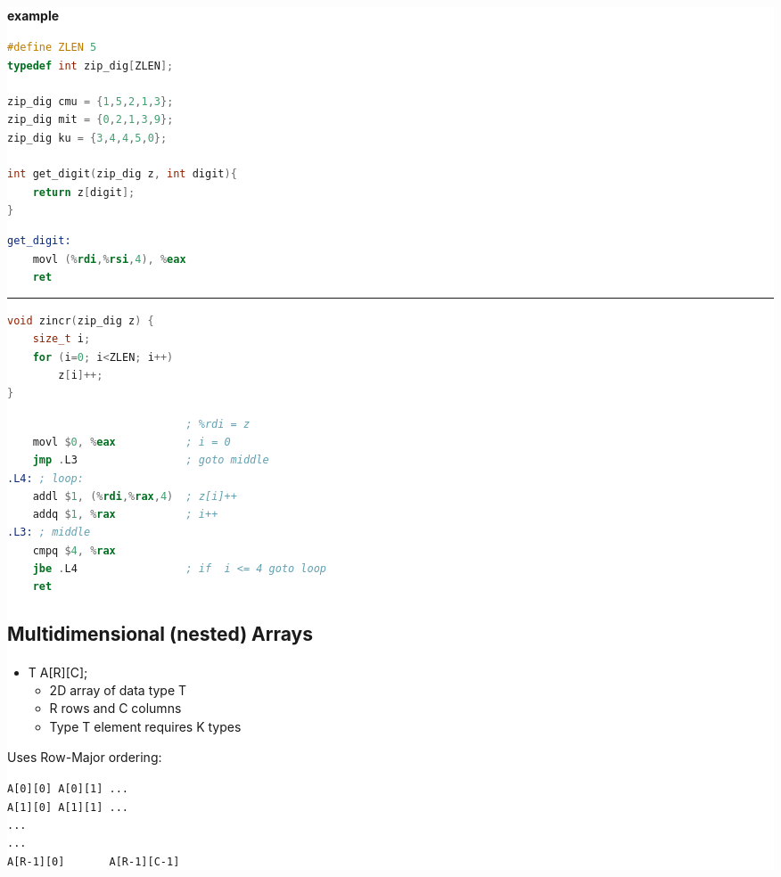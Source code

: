 **example**

```c
#define ZLEN 5
typedef int zip_dig[ZLEN];

zip_dig cmu = {1,5,2,1,3};
zip_dig mit = {0,2,1,3,9};
zip_dig ku = {3,4,4,5,0};

int get_digit(zip_dig z, int digit){
    return z[digit];
} 
```

```asm
get_digit:
    movl (%rdi,%rsi,4), %eax
    ret
```

----------

```c
void zincr(zip_dig z) {
    size_t i;
    for (i=0; i<ZLEN; i++)
        z[i]++;
}
```

```asm
                            ; %rdi = z
    movl $0, %eax           ; i = 0
    jmp .L3                 ; goto middle
.L4: ; loop:
    addl $1, (%rdi,%rax,4)  ; z[i]++
    addq $1, %rax           ; i++
.L3: ; middle
    cmpq $4, %rax
    jbe .L4                 ; if  i <= 4 goto loop
    ret
```

## Multidimensional (nested) Arrays

- T A[R][C];
    - 2D array of data type T
    - R rows and C columns
    - Type T element requires K types

Uses Row-Major ordering:

```
A[0][0] A[0][1] ...
A[1][0] A[1][1] ...
...
...
A[R-1][0]       A[R-1][C-1]
```

